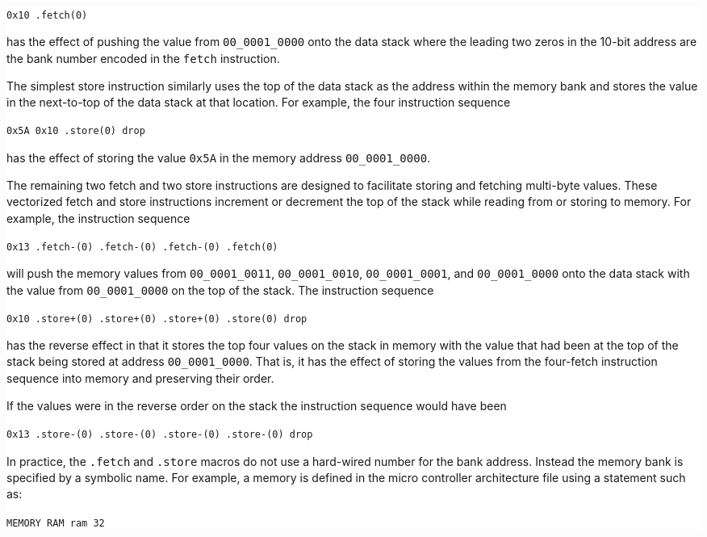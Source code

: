   ```
  0x10 .fetch(0)
  ```

  has the effect of pushing the value from <tt>00_0001_0000</tt> onto the data
  stack where the leading two zeros in the 10-bit address are the bank number
  encoded in the <tt>fetch</tt> instruction.

  The simplest store instruction similarly uses the top of the data stack as the
  address within the memory bank and stores the value in the next-to-top of the
  data stack at that location.  For example, the four instruction
  sequence

  ```
  0x5A 0x10 .store(0) drop
  ```

  has the effect of storing the value <tt>0x5A</tt> in the memory address
  <tt>00_0001_0000</tt>.

  The remaining two fetch and two store instructions are designed to facilitate
  storing and fetching multi-byte values.  These vectorized fetch and store
  instructions increment or decrement the top of the stack while reading from or
  storing to memory.  For example, the instruction sequence

  ```
  0x13 .fetch-(0) .fetch-(0) .fetch-(0) .fetch(0)
  ```

  will push the memory values from <tt>00_0001_0011</tt>, <tt>00_0001_0010</tt>,
  <tt>00_0001_0001</tt>, and <tt>00_0001_0000</tt> onto the data stack with the
  value from <tt>00_0001_0000</tt> on the top of the stack.  The instruction
  sequence

  ```
  0x10 .store+(0) .store+(0) .store+(0) .store(0) drop
  ```

  has the reverse effect in that it stores the top four values on the stack in
  memory with the value that had been at the top of the stack being stored at
  address <tt>00_0001_0000</tt>.  That is, it has the effect of storing the
  values from the four-fetch instruction sequence into memory and preserving
  their order.

  If the values were in the reverse order on the stack the instruction sequence
  would have been

  ```
  0x13 .store-(0) .store-(0) .store-(0) .store-(0) drop
  ```

  In practice, the <tt>.fetch</tt> and <tt>.store</tt> macros do not use a
  hard-wired number for the bank address.  Instead the memory bank is specified
  by a symbolic name.  For example, a memory is defined in the micro controller
  architecture file using a statement such as:

  ```
  MEMORY RAM ram 32
  ```
